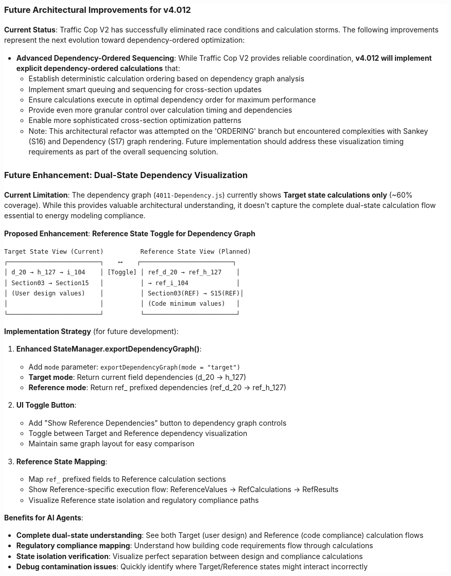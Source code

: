 ### Future Architectural Improvements for v4.012

**Current Status**: Traffic Cop V2 has successfully eliminated race conditions and calculation storms. The following improvements represent the next evolution toward dependency-ordered optimization:

- **Advanced Dependency-Ordered Sequencing**: While Traffic Cop V2 provides reliable coordination, **v4.012 will implement explicit dependency-ordered calculations** that:
  - Establish deterministic calculation ordering based on dependency graph analysis
  - Implement smart queuing and sequencing for cross-section updates
  - Ensure calculations execute in optimal dependency order for maximum performance
  - Provide even more granular control over calculation timing and dependencies
  - Enable more sophisticated cross-section optimization patterns
  - Note: This architectural refactor was attempted on the 'ORDERING' branch but encountered complexities with Sankey (S16) and Dependency (S17) graph rendering. Future implementation should address these visualization timing requirements as part of the overall sequencing solution.

### Future Enhancement: Dual-State Dependency Visualization

**Current Limitation**: The dependency graph (`4011-Dependency.js`) currently shows **Target state calculations only** (~60% coverage). While this provides valuable architectural understanding, it doesn't capture the complete dual-state calculation flow essential to energy modeling compliance.

**Proposed Enhancement**: **Reference State Toggle for Dependency Graph**

```
Target State View (Current)          Reference State View (Planned)
┌─────────────────────────┐    ⟷    ┌─────────────────────────┐
│ d_20 → h_127 → i_104    │ [Toggle] │ ref_d_20 → ref_h_127    │
│ Section03 → Section15   │          │ → ref_i_104             │
│ (User design values)    │          │ Section03(REF) → S15(REF)│
│                         │          │ (Code minimum values)   │
└─────────────────────────┘          └─────────────────────────┘
```

**Implementation Strategy** (for future development):

1. **Enhanced StateManager.exportDependencyGraph()**:

   - Add `mode` parameter: `exportDependencyGraph(mode = "target")`
   - **Target mode**: Return current field dependencies (d_20 → h_127)
   - **Reference mode**: Return ref\_ prefixed dependencies (ref_d_20 → ref_h_127)

2. **UI Toggle Button**:

   - Add "Show Reference Dependencies" button to dependency graph controls
   - Toggle between Target and Reference dependency visualization
   - Maintain same graph layout for easy comparison

3. **Reference State Mapping**:
   - Map `ref_` prefixed fields to Reference calculation sections
   - Show Reference-specific execution flow: ReferenceValues → RefCalculations → RefResults
   - Visualize Reference state isolation and regulatory compliance paths

**Benefits for AI Agents**:

- **Complete dual-state understanding**: See both Target (user design) and Reference (code compliance) calculation flows
- **Regulatory compliance mapping**: Understand how building code requirements flow through calculations
- **State isolation verification**: Visualize perfect separation between design and compliance calculations
- **Debug contamination issues**: Quickly identify where Target/Reference states might interact incorrectly
